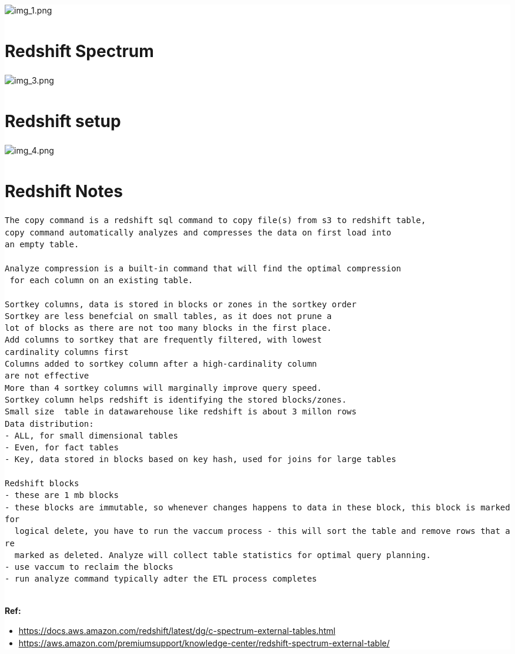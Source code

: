 ![img_1.png](img_1.png)

# Redshift Spectrum

![img_3.png](img_3.png)

# Redshift setup

![img_4.png](img_4.png)

# Redshift Notes

<pre>
The copy command is a redshift sql command to copy file(s) from s3 to redshift table, 
copy command automatically analyzes and compresses the data on first load into
an empty table.

Analyze compression is a built-in command that will find the optimal compression
 for each column on an existing table.

Sortkey columns, data is stored in blocks or zones in the sortkey order
Sortkey are less benefcial on small tables, as it does not prune a
lot of blocks as there are not too many blocks in the first place. 
Add columns to sortkey that are frequently filtered, with lowest
cardinality columns first
Columns added to sortkey column after a high-cardinality column
are not effective
More than 4 sortkey columns will marginally improve query speed.
Sortkey column helps redshift is identifying the stored blocks/zones.
Small size  table in datawarehouse like redshift is about 3 millon rows
Data distribution:
- ALL, for small dimensional tables
- Even, for fact tables 
- Key, data stored in blocks based on key hash, used for joins for large tables

Redshift blocks
- these are 1 mb blocks
- these blocks are immutable, so whenever changes happens to data in these block, this block is marked for
  logical delete, you have to run the vaccum process - this will sort the table and remove rows that are 
  marked as deleted. Analyze will collect table statistics for optimal query planning.
- use vaccum to reclaim the blocks 
- run analyze command typically adter the ETL process completes

</pre>

**Ref:**

- https://docs.aws.amazon.com/redshift/latest/dg/c-spectrum-external-tables.html
- https://aws.amazon.com/premiumsupport/knowledge-center/redshift-spectrum-external-table/
